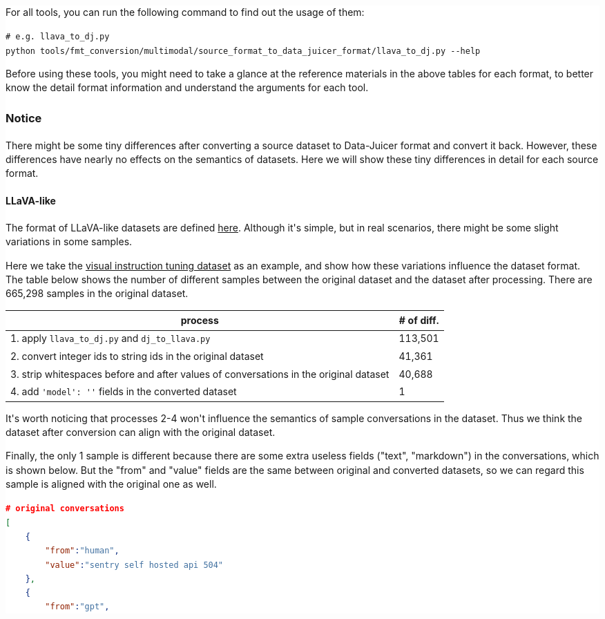 
For all tools, you can run the following command to find out the usage of them:

```shell
# e.g. llava_to_dj.py
python tools/fmt_conversion/multimodal/source_format_to_data_juicer_format/llava_to_dj.py --help
```

Before using these tools, you might need to take a glance at the reference
materials in the above tables for each format, to better know the detail format
information and understand the arguments for each tool.

### Notice
There might be some tiny differences after converting a source dataset to Data-Juicer
format and convert it back. However, these differences have nearly no effects
on the semantics of datasets. Here we will show these tiny differences in detail
for each source format.

#### LLaVA-like
The format of LLaVA-like datasets are defined [here](https://github.com/haotian-liu/LLaVA/blob/main/docs/Finetune_Custom_Data.md#dataset-format).
Although it's simple, but in real scenarios, there might be some slight variations
in some samples.

Here we take the [visual instruction tuning dataset](https://huggingface.co/datasets/liuhaotian/LLaVA-Instruct-150K/blob/main/llava_v1_5_mix665k.json) as an example,
and show how these variations influence the dataset format. The table below
shows the number of different samples between the original dataset and the
dataset after processing. There are 665,298 samples in the original dataset.

| process                                                                                | # of diff.  |
|----------------------------------------------------------------------------------------|-------------|
| 1. apply `llava_to_dj.py` and `dj_to_llava.py`                                         | 113,501     |
| 2. convert integer ids to string ids in the original dataset                           | 41,361      |
| 3. strip whitespaces before and after values of conversations in the original dataset  | 40,688      |
| 4. add `'model': ''` fields in the converted dataset                                   | 1           |

It's worth noticing that processes 2-4 won't influence the semantics of sample conversations in the dataset.
Thus we think the dataset after conversion can align with the original dataset.

Finally, the only 1 sample is different because there are some extra useless fields ("text", "markdown")
in the conversations, which is shown below. But the "from" and "value" fields are the same between original
and converted datasets, so we can regard this sample is aligned with the original one as well.

```json
# original conversations
[
    {
        "from":"human",
        "value":"sentry self hosted api 504"
    },
    {
        "from":"gpt",
```
